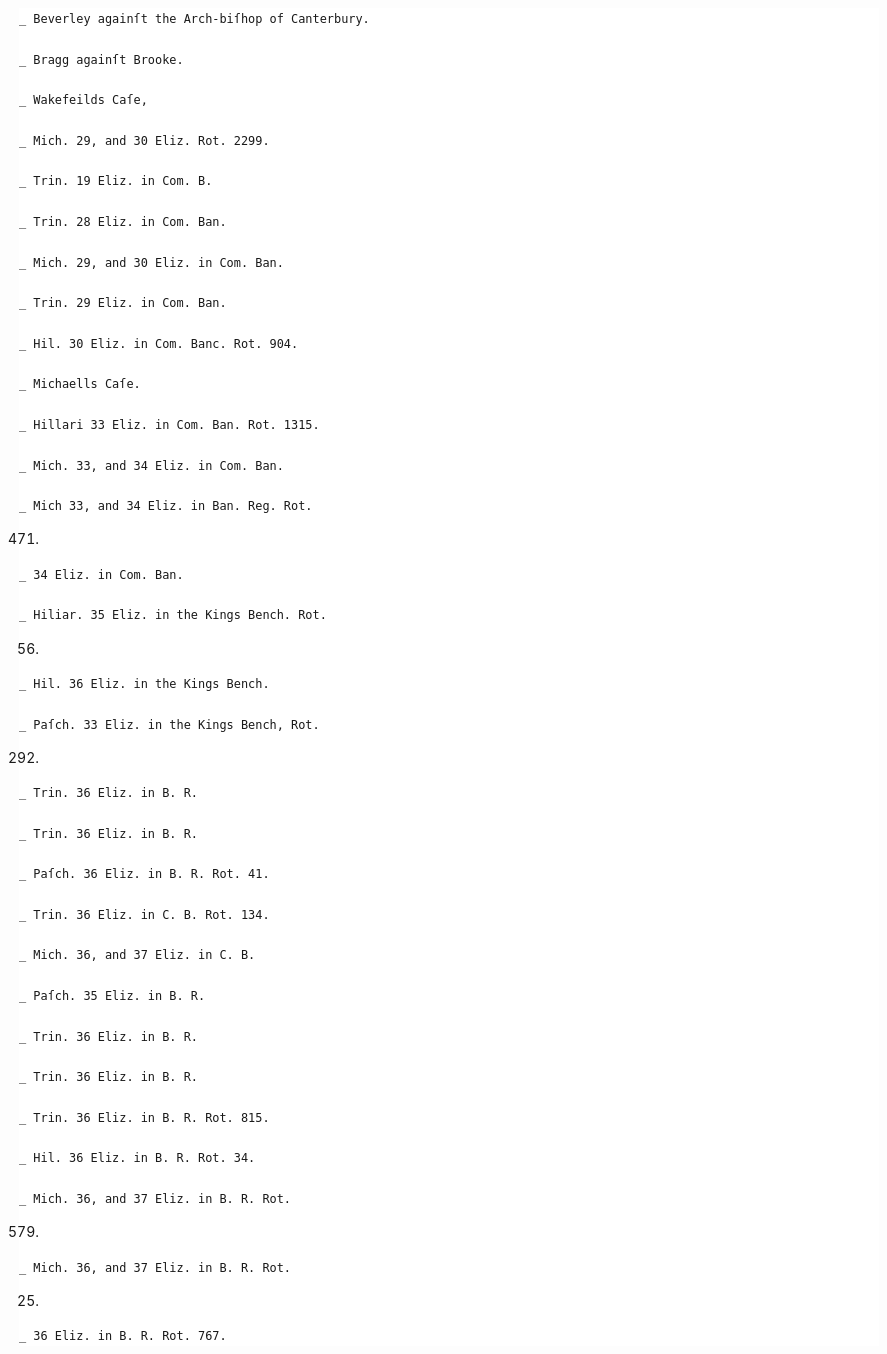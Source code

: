     _ Beverley againſt the Arch-biſhop of Canterbury.

    _ Bragg againſt Brooke.

    _ Wakefeilds Caſe,

    _ Mich. 29, and 30 Eliz. Rot. 2299.

    _ Trin. 19 Eliz. in Com. B.

    _ Trin. 28 Eliz. in Com. Ban.

    _ Mich. 29, and 30 Eliz. in Com. Ban.

    _ Trin. 29 Eliz. in Com. Ban.

    _ Hil. 30 Eliz. in Com. Banc. Rot. 904.

    _ Michaells Caſe.

    _ Hillari 33 Eliz. in Com. Ban. Rot. 1315.

    _ Mich. 33, and 34 Eliz. in Com. Ban.

    _ Mich 33, and 34 Eliz. in Ban. Reg. Rot.
471.

    _ 34 Eliz. in Com. Ban.

    _ Hiliar. 35 Eliz. in the Kings Bench. Rot.
56.

    _ Hil. 36 Eliz. in the Kings Bench.

    _ Paſch. 33 Eliz. in the Kings Bench, Rot.
292.

    _ Trin. 36 Eliz. in B. R.

    _ Trin. 36 Eliz. in B. R.

    _ Paſch. 36 Eliz. in B. R. Rot. 41.

    _ Trin. 36 Eliz. in C. B. Rot. 134.

    _ Mich. 36, and 37 Eliz. in C. B.

    _ Paſch. 35 Eliz. in B. R.

    _ Trin. 36 Eliz. in B. R.

    _ Trin. 36 Eliz. in B. R.

    _ Trin. 36 Eliz. in B. R. Rot. 815.

    _ Hil. 36 Eliz. in B. R. Rot. 34.

    _ Mich. 36, and 37 Eliz. in B. R. Rot.
579.

    _ Mich. 36, and 37 Eliz. in B. R. Rot.
25.

    _ 36 Eliz. in B. R. Rot. 767.
